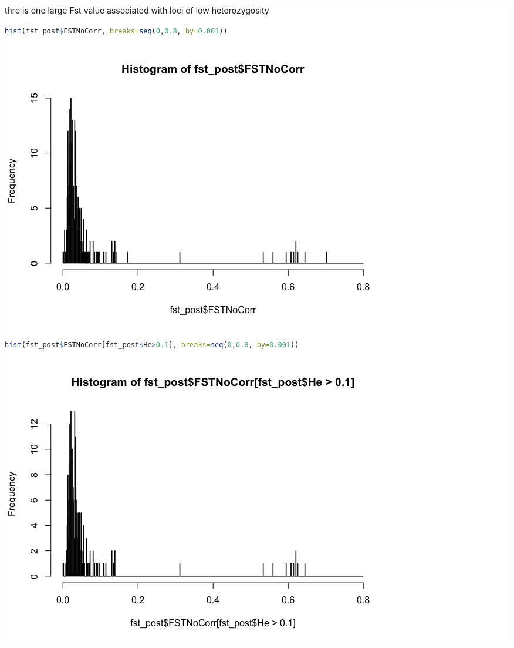 thre is one large Fst value associated with loci of low heterozygosity

``` r
hist(fst_post$FSTNoCorr, breaks=seq(0,0.8, by=0.001))
```

![](steelhead_outliertests_files/figure-gfm/unnamed-chunk-24-1.png)

``` r
hist(fst_post$FSTNoCorr[fst_post$He>0.1], breaks=seq(0,0.8, by=0.001))
```

![](steelhead_outliertests_files/figure-gfm/unnamed-chunk-24-2.png)
